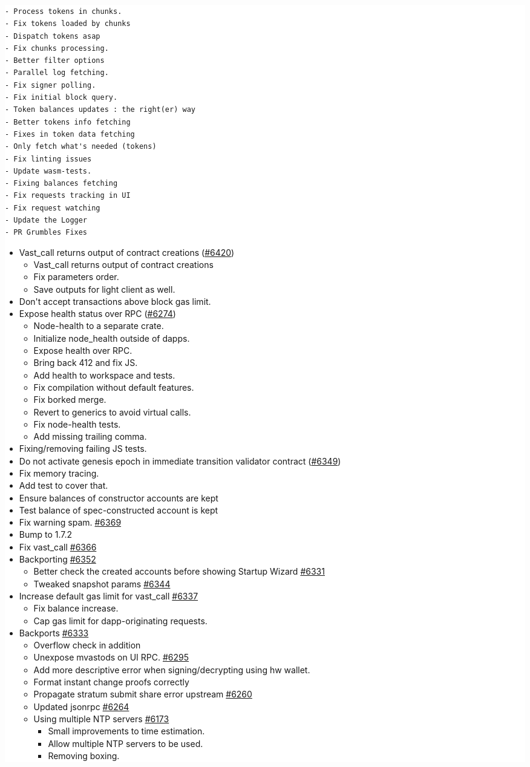     - Process tokens in chunks.
    - Fix tokens loaded by chunks
    - Dispatch tokens asap
    - Fix chunks processing.
    - Better filter options
    - Parallel log fetching.
    - Fix signer polling.
    - Fix initial block query.
    - Token balances updates : the right(er) way
    - Better tokens info fetching
    - Fixes in token data fetching
    - Only fetch what's needed (tokens)
    - Fix linting issues
    - Update wasm-tests.
    - Fixing balances fetching
    - Fix requests tracking in UI
    - Fix request watching
    - Update the Logger
    - PR Grumbles Fixes
  - Vast_call returns output of contract creations ([#6420](https://github.com/vasttech/vast/pull/6420))
    - Vast_call returns output of contract creations
    - Fix parameters order.
    - Save outputs for light client as well.
  - Don't accept transactions above block gas limit.
  - Expose health status over RPC ([#6274](https://github.com/vasttech/vast/pull/6274))
     - Node-health to a separate crate.
     - Initialize node_health outside of dapps.
     - Expose health over RPC.
     - Bring back 412 and fix JS.
     - Add health to workspace and tests.
     - Fix compilation without default features.
     - Fix borked merge.
     - Revert to generics to avoid virtual calls.
     - Fix node-health tests.
     - Add missing trailing comma.
  - Fixing/removing failing JS tests.
  - Do not activate genesis epoch in immediate transition validator contract ([#6349](https://github.com/vasttech/vast/pull/6349))
  - Fix memory tracing.
  - Add test to cover that.
  - Ensure balances of constructor accounts are kept
  - Test balance of spec-constructed account is kept
- Fix warning spam. [#6369](https://github.com/vasttech/vast/pull/6369)
- Bump to 1.7.2
- Fix vast_call [#6366](https://github.com/vasttech/vast/pull/6366)
- Backporting [#6352](https://github.com/vasttech/vast/pull/6352)
  - Better check the created accounts before showing Startup Wizard [#6331](https://github.com/vasttech/vast/pull/6331)
  - Tweaked snapshot params [#6344](https://github.com/vasttech/vast/pull/6344)
- Increase default gas limit for vast_call [#6337](https://github.com/vasttech/vast/pull/6337)
  - Fix balance increase.
  - Cap gas limit for dapp-originating requests.
- Backports [#6333](https://github.com/vasttech/vast/pull/6333)
  - Overflow check in addition
  - Unexpose mvastods on UI RPC. [#6295](https://github.com/vasttech/vast/pull/6295)
  - Add more descriptive error when signing/decrypting using hw wallet.
  - Format instant change proofs correctly
  - Propagate stratum submit share error upstream [#6260](https://github.com/vasttech/vast/pull/6260)
  - Updated jsonrpc [#6264](https://github.com/vasttech/vast/pull/6264)
  - Using multiple NTP servers [#6173](https://github.com/vasttech/vast/pull/6173)
    - Small improvements to time estimation.
    - Allow multiple NTP servers to be used.
    - Removing boxing.